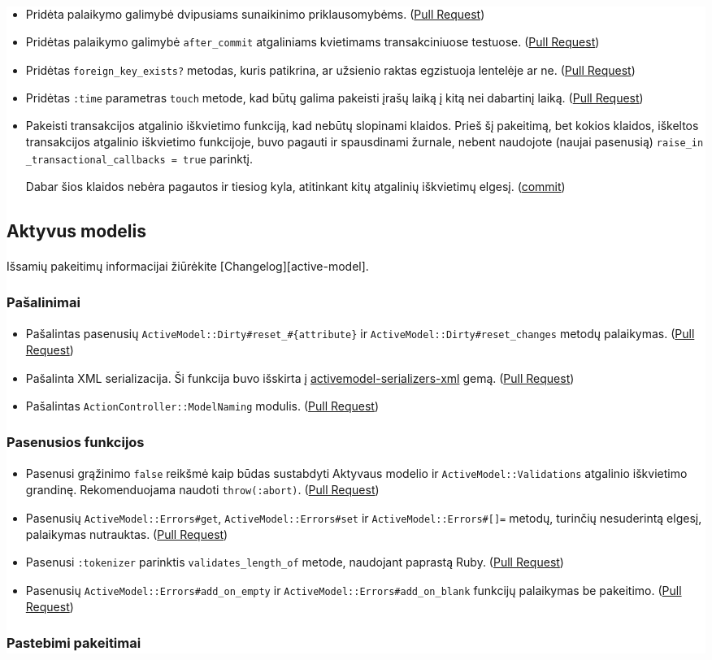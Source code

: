 *   Pridėta palaikymo galimybė dvipusiams sunaikinimo priklausomybėms.
    ([Pull Request](https://github.com/rails/rails/pull/18548))

*   Pridėtas palaikymo galimybė `after_commit` atgaliniams kvietimams transakciniuose testuose.
    ([Pull Request](https://github.com/rails/rails/pull/18458))

*   Pridėtas `foreign_key_exists?` metodas, kuris patikrina, ar užsienio raktas egzistuoja lentelėje ar ne.
    ([Pull Request](https://github.com/rails/rails/pull/18662))

*   Pridėtas `:time` parametras `touch` metode, kad būtų galima pakeisti įrašų laiką į kitą nei dabartinį laiką.
    ([Pull Request](https://github.com/rails/rails/pull/18956))
*   Pakeisti transakcijos atgalinio iškvietimo funkciją, kad nebūtų slopinami klaidos.
    Prieš šį pakeitimą, bet kokios klaidos, iškeltos transakcijos atgalinio iškvietimo funkcijoje,
    buvo pagauti ir spausdinami žurnale, nebent naudojote (naujai pasenusią) `raise_in_transactional_callbacks = true` parinktį.

    Dabar šios klaidos nebėra pagautos ir tiesiog kyla, atitinkant kitų atgalinių iškvietimų elgesį.
    ([commit](https://github.com/rails/rails/commit/07d3d402341e81ada0214f2cb2be1da69eadfe72))

Aktyvus modelis
------------

Išsamių pakeitimų informacijai žiūrėkite [Changelog][active-model].

### Pašalinimai

*   Pašalintas pasenusių `ActiveModel::Dirty#reset_#{attribute}` ir
    `ActiveModel::Dirty#reset_changes` metodų palaikymas.
    ([Pull Request](https://github.com/rails/rails/commit/37175a24bd508e2983247ec5d011d57df836c743))

*   Pašalinta XML serializacija. Ši funkcija buvo išskirta į
    [activemodel-serializers-xml](https://github.com/rails/activemodel-serializers-xml) gemą.
    ([Pull Request](https://github.com/rails/rails/pull/21161))

*   Pašalintas `ActionController::ModelNaming` modulis.
    ([Pull Request](https://github.com/rails/rails/pull/18194))

### Pasenusios funkcijos

*   Pasenusi grąžinimo `false` reikšmė kaip būdas sustabdyti Aktyvaus modelio ir
    `ActiveModel::Validations` atgalinio iškvietimo grandinę. Rekomenduojama naudoti
    `throw(:abort)`. ([Pull Request](https://github.com/rails/rails/pull/17227))

*   Pasenusių `ActiveModel::Errors#get`, `ActiveModel::Errors#set` ir
    `ActiveModel::Errors#[]=` metodų, turinčių nesuderintą elgesį, palaikymas nutrauktas.
    ([Pull Request](https://github.com/rails/rails/pull/18634))

*   Pasenusi `:tokenizer` parinktis `validates_length_of` metode, naudojant paprastą Ruby.
    ([Pull Request](https://github.com/rails/rails/pull/19585))

*   Pasenusių `ActiveModel::Errors#add_on_empty` ir `ActiveModel::Errors#add_on_blank`
    funkcijų palaikymas be pakeitimo.
    ([Pull Request](https://github.com/rails/rails/pull/18996))

### Pastebimi pakeitimai


[active-support]: https://github.com/rails/rails/blob/5-0-stable/activesupport/CHANGELOG.md